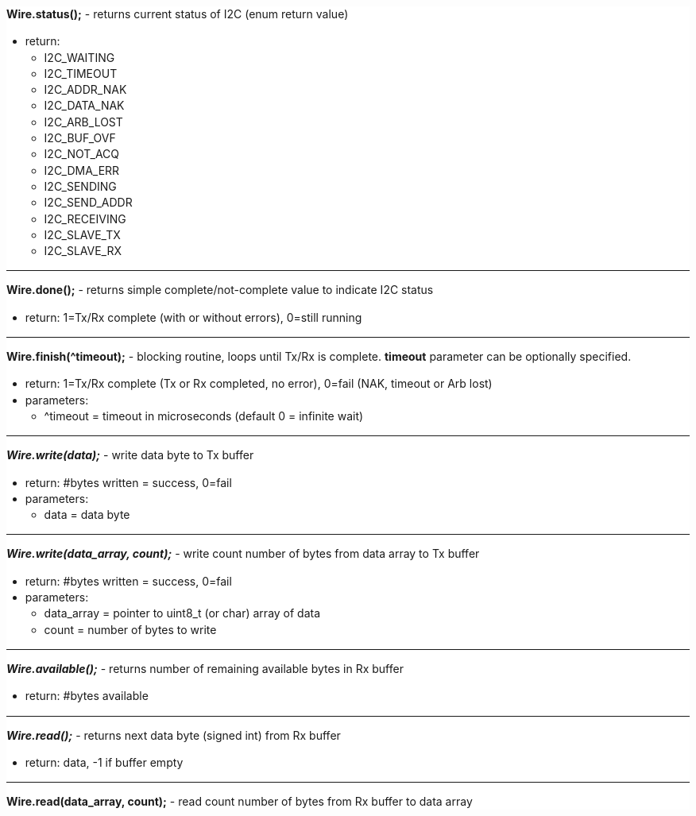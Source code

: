 **Wire.status();** - returns current status of I2C (enum return value)

* return: 
    * I2C_WAITING
    * I2C_TIMEOUT
    * I2C_ADDR_NAK
    * I2C_DATA_NAK
    * I2C_ARB_LOST
    * I2C_BUF_OVF
    * I2C_NOT_ACQ
    * I2C_DMA_ERR
    * I2C_SENDING
    * I2C_SEND_ADDR
    * I2C_RECEIVING
    * I2C_SLAVE_TX
    * I2C_SLAVE_RX

---
**Wire.done();** - returns simple complete/not-complete value to indicate I2C status

* return: 1=Tx/Rx complete (with or without errors), 0=still running

---
**Wire.finish(^timeout);** - blocking routine, loops until Tx/Rx is complete.  **timeout** parameter can be optionally specified.

* return: 1=Tx/Rx complete (Tx or Rx completed, no error), 0=fail (NAK, timeout or Arb lost)
* parameters:
    * ^timeout = timeout in microseconds (default 0 = infinite wait) 

---
_**Wire.write(data);**_ - write data byte to Tx buffer

* return: #bytes written = success, 0=fail
* parameters:
    * data = data byte 

---
_**Wire.write(data_array, count);**_ - write count number of bytes from data array to Tx buffer

* return: #bytes written = success, 0=fail
* parameters:
    * data_array = pointer to uint8_t (or char) array of data
    * count = number of bytes to write 

---
_**Wire.available();**_ - returns number of remaining available bytes in Rx buffer

* return: #bytes available

---
_**Wire.read();**_ - returns next data byte (signed int) from Rx buffer

* return: data, -1 if buffer empty

---
**Wire.read(data_array, count);** - read count number of bytes from Rx buffer to data array
